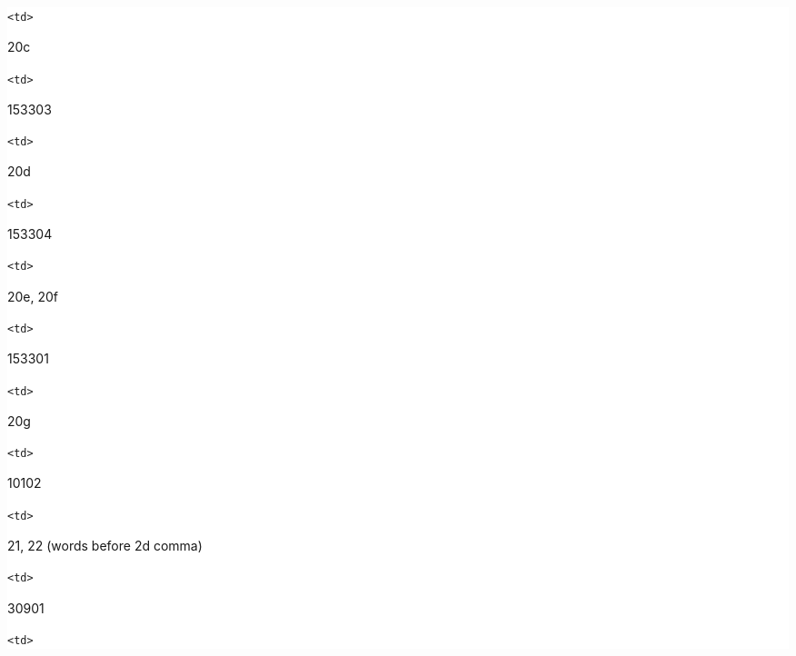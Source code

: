  </tr>

  <tr>

    <td> 

20c  </td>

    <td> 

153303  </td>

  </tr>

  <tr>

    <td> 

20d  </td>

    <td> 

153304  </td>

  </tr>

  <tr>

    <td> 

20e, 20f  </td>

    <td> 

153301  </td>

  </tr>

  <tr>

    <td> 

20g  </td>

    <td> 

10102  </td>

  </tr>

  <tr>

    <td> 

21, 22 (words before 2d comma)  </td>

    <td> 

30901  </td>

  </tr>

  <tr>

    <td> 
